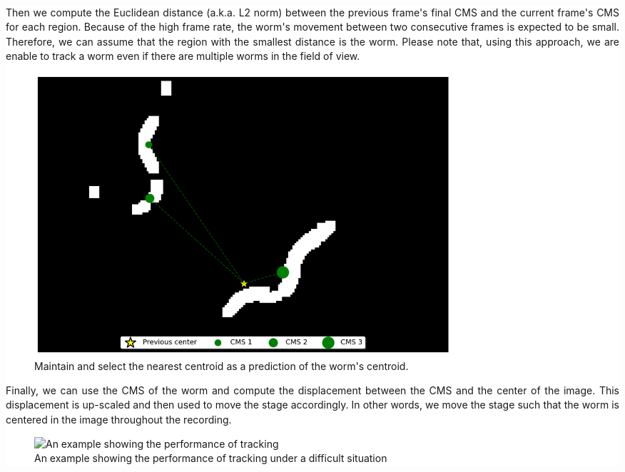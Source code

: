 
<p align="justify">
    Then we compute the Euclidean distance (a.k.a. L2 norm) between the previous frame's final CMS and the current frame's CMS for each region. Because of the high frame rate, the worm's movement between two consecutive frames is expected to be small. Therefore, we can assume that the region with the smallest distance is the worm. Please note that, using this approach, we are enable to track a worm even if there are multiple worms in the field of view.
</p>

<figure class="center-figure">
    <img src="../custom_assets/images/tracking/find_closest_cms.png" alt="Choose the closest CMS" width="75%">
    <figcaption>Maintain and select the nearest centroid as a prediction of the worm's centroid.</figcaption>
</figure>


<p align="justify">
    Finally, we can use the CMS of the worm and compute the displacement between the CMS and the center of the image. This displacement is up-scaled and then used to move the stage accordingly. In other words, we move the stage such that the worm is centered in the image throughout the recording.
</p>

<figure class="center-figure">
    <img src="../custom_assets/images/tracking/tracking_example.gif" alt="An example showing the performance of tracking">
    <figcaption>An example showing the performance of tracking under a difficult situation</figcaption>
</figure>

